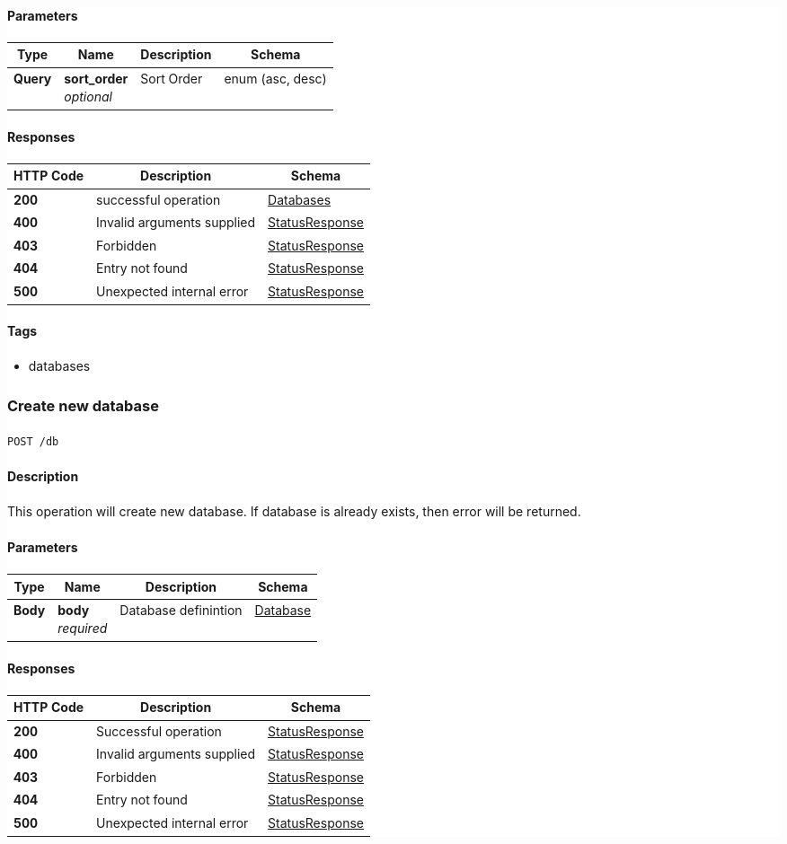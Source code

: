 
#### Parameters

|Type|Name|Description|Schema|
|---|---|---|---|
|**Query**|**sort_order**  <br>*optional*|Sort Order|enum (asc, desc)|


#### Responses

|HTTP Code|Description|Schema|
|---|---|---|
|**200**|successful operation|[Databases](#databases)|
|**400**|Invalid arguments supplied|[StatusResponse](#statusresponse)|
|**403**|Forbidden|[StatusResponse](#statusresponse)|
|**404**|Entry not found|[StatusResponse](#statusresponse)|
|**500**|Unexpected internal error|[StatusResponse](#statusresponse)|


#### Tags

* databases



### Create new database
```
POST /db
```


#### Description
This operation will create new database. If database is already exists, then error will be returned.


#### Parameters

|Type|Name|Description|Schema|
|---|---|---|---|
|**Body**|**body**  <br>*required*|Database definintion|[Database](#database)|


#### Responses

|HTTP Code|Description|Schema|
|---|---|---|
|**200**|Successful operation|[StatusResponse](#statusresponse)|
|**400**|Invalid arguments supplied|[StatusResponse](#statusresponse)|
|**403**|Forbidden|[StatusResponse](#statusresponse)|
|**404**|Entry not found|[StatusResponse](#statusresponse)|
|**500**|Unexpected internal error|[StatusResponse](#statusresponse)|

